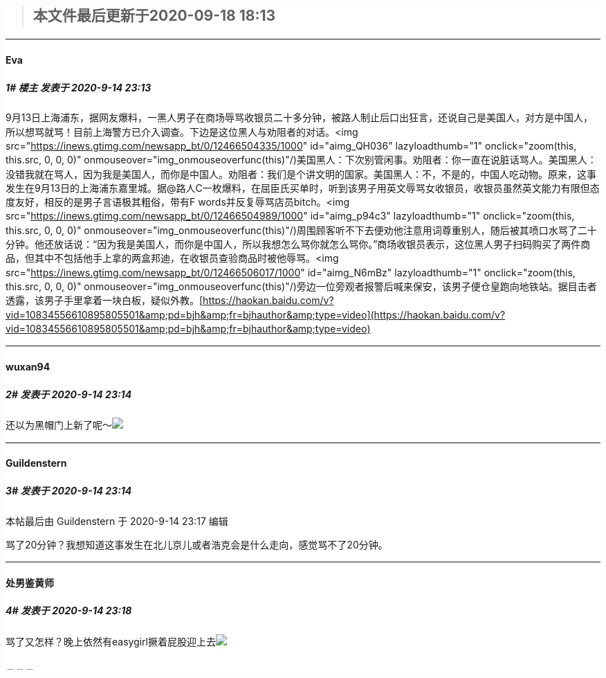 > ## **本文件最后更新于2020-09-18 18:13** 



-----

####  Eva  
##### 1#       楼主       发表于 2020-9-14 23:13



9月13日上海浦东，据网友爆料，一黑人男子在商场辱骂收银员二十多分钟，被路人制止后口出狂言，还说自己是美国人，对方是中国人，所以想骂就骂！目前上海警方已介入调查。下边是这位黑人与劝阻者的对话。<img src="https://inews.gtimg.com/newsapp_bt/0/12466504335/1000" id="aimg_QH036" lazyloadthumb="1" onclick="zoom(this, this.src, 0, 0, 0)" onmouseover="img_onmouseoverfunc(this)"/)美国黑人：下次别管闲事。劝阻者：你一直在说脏话骂人。美国黑人：没错我就在骂人，因为我是美国人，而你是中国人。劝阻者：我们是个讲文明的国家。美国黑人：不，不是的，中国人吃动物。原来，这事发生在9月13日的上海浦东嘉里城。据@路人C一枚爆料，在屈臣氏买单时，听到该男子用英文辱骂女收银员，收银员虽然英文能力有限但态度友好，相反的是男子言语极其粗俗，带有F words并反复辱骂店员bitch。<img src="https://inews.gtimg.com/newsapp_bt/0/12466504989/1000" id="aimg_p94c3" lazyloadthumb="1" onclick="zoom(this, this.src, 0, 0, 0)" onmouseover="img_onmouseoverfunc(this)"/)周围顾客听不下去便劝他注意用词尊重别人，随后被其喷口水骂了二十分钟。他还放话说：“因为我是美国人，而你是中国人，所以我想怎么骂你就怎么骂你。”商场收银员表示，这位黑人男子扫码购买了两件商品，但其中不包括他手上拿的两盒邦迪，在收银员查验商品时被他辱骂。<img src="https://inews.gtimg.com/newsapp_bt/0/12466506017/1000" id="aimg_N6mBz" lazyloadthumb="1" onclick="zoom(this, this.src, 0, 0, 0)" onmouseover="img_onmouseoverfunc(this)"/)旁边一位旁观者报警后喊来保安，该男子便仓皇跑向地铁站。据目击者透露，该男子手里拿着一块白板，疑似外教。[https://haokan.baidu.com/v?vid=10834556610895805501&amp;pd=bjh&amp;fr=bjhauthor&amp;type=video](https://haokan.baidu.com/v?vid=10834556610895805501&amp;pd=bjh&amp;fr=bjhauthor&amp;type=video)








-----

####  wuxan94  
##### 2#       发表于 2020-9-14 23:14




还以为黑帽门上新了呢～<img src="https://static.saraba1st.com/image/smiley/face2017/064.png" referrerpolicy="no-referrer">







-----

####  Guildenstern  
##### 3#       发表于 2020-9-14 23:14



 本帖最后由 Guildenstern 于 2020-9-14 23:17 编辑 

骂了20分钟？我想知道这事发生在北儿京儿或者浩克会是什么走向，感觉骂不了20分钟。







-----

####  处男鉴黄师  
##### 4#       发表于 2020-9-14 23:18




骂了又怎样？晚上依然有easygirl撅着屁股迎上去<img src="https://static.saraba1st.com/image/smiley/face2017/049.png" referrerpolicy="no-referrer">



﹍﹍﹍

